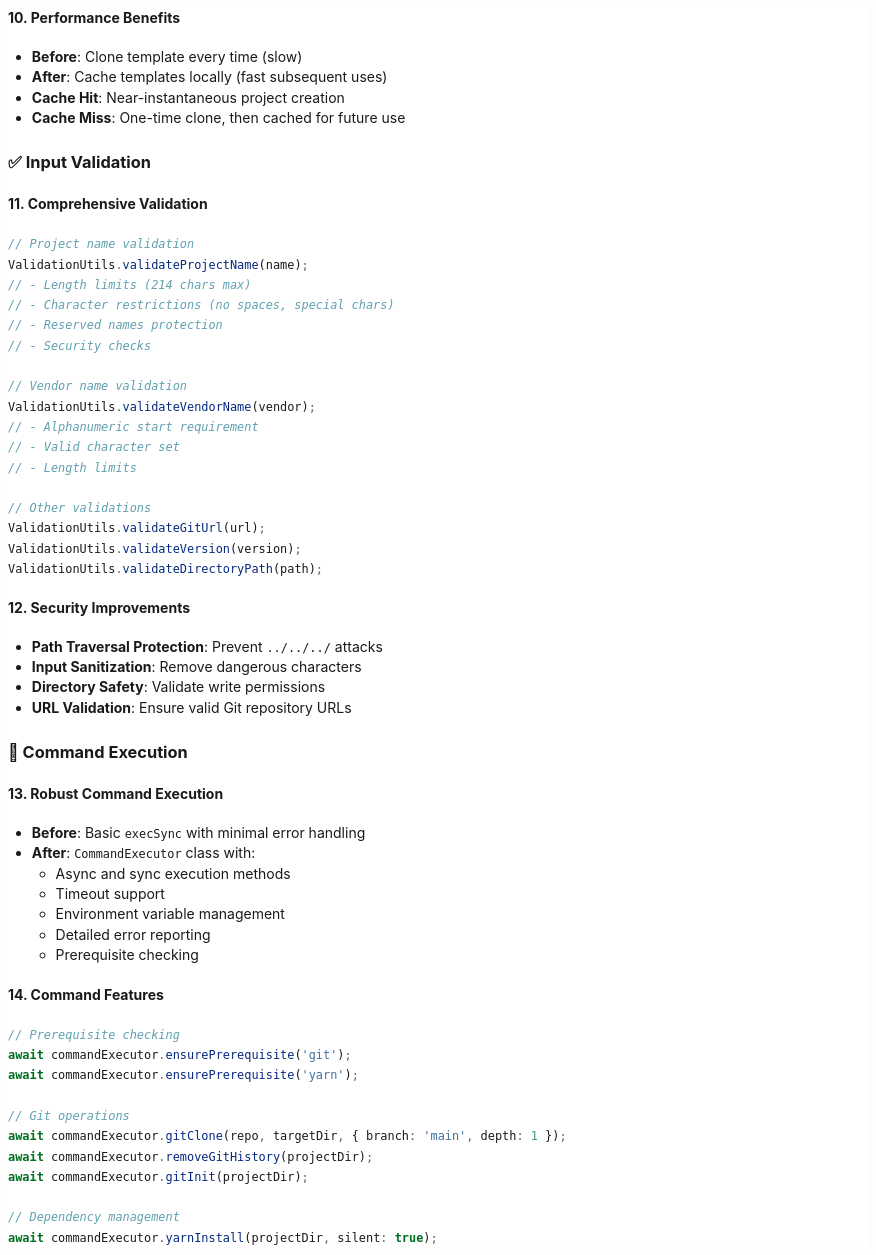 #### 10. **Performance Benefits**
- **Before**: Clone template every time (slow)
- **After**: Cache templates locally (fast subsequent uses)
- **Cache Hit**: Near-instantaneous project creation
- **Cache Miss**: One-time clone, then cached for future use

### ✅ Input Validation

#### 11. **Comprehensive Validation**
```typescript
// Project name validation
ValidationUtils.validateProjectName(name);
// - Length limits (214 chars max)
// - Character restrictions (no spaces, special chars)
// - Reserved names protection
// - Security checks

// Vendor name validation
ValidationUtils.validateVendorName(vendor);
// - Alphanumeric start requirement
// - Valid character set
// - Length limits

// Other validations
ValidationUtils.validateGitUrl(url);
ValidationUtils.validateVersion(version);
ValidationUtils.validateDirectoryPath(path);
```

#### 12. **Security Improvements**
- **Path Traversal Protection**: Prevent `../../../` attacks
- **Input Sanitization**: Remove dangerous characters
- **Directory Safety**: Validate write permissions
- **URL Validation**: Ensure valid Git repository URLs

### 🔧 Command Execution

#### 13. **Robust Command Execution**
- **Before**: Basic `execSync` with minimal error handling
- **After**: `CommandExecutor` class with:
  - Async and sync execution methods
  - Timeout support
  - Environment variable management
  - Detailed error reporting
  - Prerequisite checking

#### 14. **Command Features**
```typescript
// Prerequisite checking
await commandExecutor.ensurePrerequisite('git');
await commandExecutor.ensurePrerequisite('yarn');

// Git operations
await commandExecutor.gitClone(repo, targetDir, { branch: 'main', depth: 1 });
await commandExecutor.removeGitHistory(projectDir);
await commandExecutor.gitInit(projectDir);

// Dependency management
await commandExecutor.yarnInstall(projectDir, silent: true);
```
